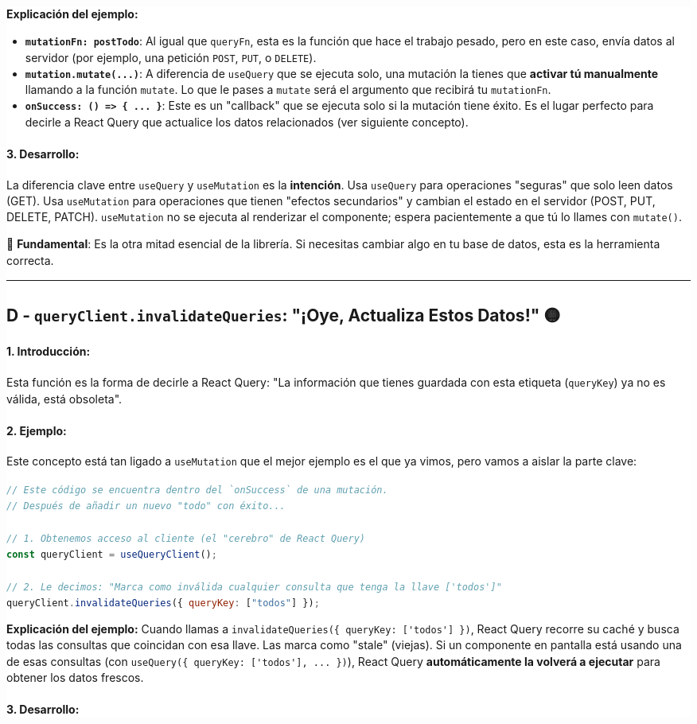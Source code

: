 **Explicación del ejemplo:**

- **`mutationFn: postTodo`**: Al igual que `queryFn`, esta es la función que hace el trabajo pesado, pero en este caso, envía datos al servidor (por ejemplo, una petición `POST`, `PUT`, o `DELETE`).
- **`mutation.mutate(...)`**: A diferencia de `useQuery` que se ejecuta solo, una mutación la tienes que **activar tú manualmente** llamando a la función `mutate`. Lo que le pases a `mutate` será el argumento que recibirá tu `mutationFn`.
- **`onSuccess: () => { ... }`**: Este es un "callback" que se ejecuta solo si la mutación tiene éxito. Es el lugar perfecto para decirle a React Query que actualice los datos relacionados (ver siguiente concepto).

#### 3. **Desarrollo:**

La diferencia clave entre `useQuery` y `useMutation` es la **intención**. Usa `useQuery` para operaciones "seguras" que solo leen datos (GET). Usa `useMutation` para operaciones que tienen "efectos secundarios" y cambian el estado en el servidor (POST, PUT, DELETE, PATCH). `useMutation` no se ejecuta al renderizar el componente; espera pacientemente a que tú lo llames con `mutate()`.

🔴 **Fundamental**: Es la otra mitad esencial de la librería. Si necesitas cambiar algo en tu base de datos, esta es la herramienta correcta.

---

## D - `queryClient.invalidateQueries`: "¡Oye, Actualiza Estos Datos!" 🟡

#### 1. **Introducción:**

Esta función es la forma de decirle a React Query: "La información que tienes guardada con esta etiqueta (`queryKey`) ya no es válida, está obsoleta".

#### 2. **Ejemplo:**

Este concepto está tan ligado a `useMutation` que el mejor ejemplo es el que ya vimos, pero vamos a aislar la parte clave:

```jsx
// Este código se encuentra dentro del `onSuccess` de una mutación.
// Después de añadir un nuevo "todo" con éxito...

// 1. Obtenemos acceso al cliente (el "cerebro" de React Query)
const queryClient = useQueryClient();

// 2. Le decimos: "Marca como inválida cualquier consulta que tenga la llave ['todos']"
queryClient.invalidateQueries({ queryKey: ["todos"] });
```

**Explicación del ejemplo:**
Cuando llamas a `invalidateQueries({ queryKey: ['todos'] })`, React Query recorre su caché y busca todas las consultas que coincidan con esa llave. Las marca como "stale" (viejas). Si un componente en pantalla está usando una de esas consultas (con `useQuery({ queryKey: ['todos'], ... })`), React Query **automáticamente la volverá a ejecutar** para obtener los datos frescos.

#### 3. **Desarrollo:**
